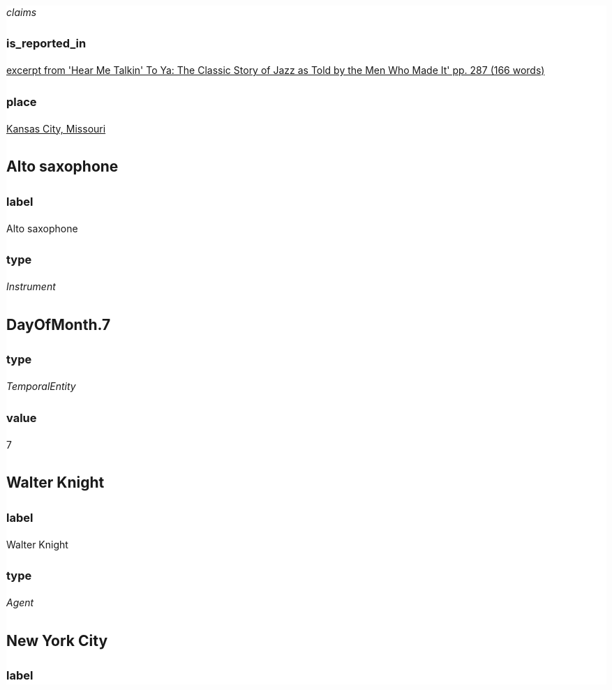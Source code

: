 
*claims*

### is_reported_in


[excerpt from 'Hear Me Talkin' To Ya: The Classic Story of Jazz as Told by the Men Who Made It' pp. 287 (166 words)](#excerpt-from-'Hear-Me-Talkin'-To-Ya-The-Classic-Story-of-Jazz-as-Told-by-the-Men-Who-Made-It'-pp.-287-(166-words))

### place


[Kansas City, Missouri](#Kansas-City-Missouri)

## Alto saxophone

### label


Alto saxophone

### type


*Instrument*

## DayOfMonth.7

### type


*TemporalEntity*

### value


7

## Walter Knight

### label


Walter Knight

### type


*Agent*

## New York City

### label
